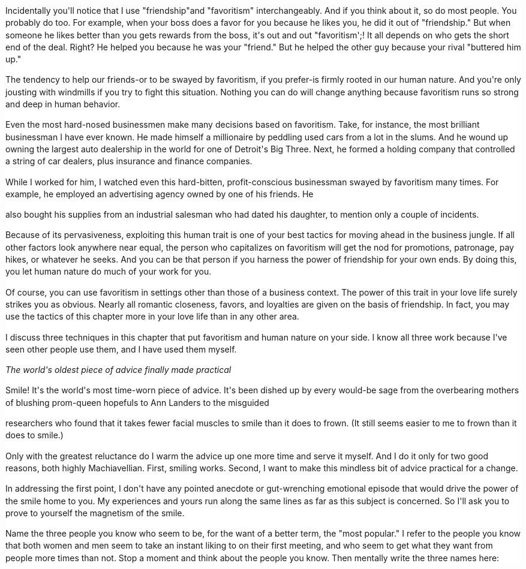 Incidentally you'll notice that I use "friendship"and "favoritism" interchangeably. And if you think about it, so do most people. You probably do too. For example, when your boss does a favor for you because he likes you, he did it out of "friendship." But when someone he likes better than you gets rewards from the boss, it's out and out "favoritism';! It all depends on who gets the short end of the deal. Right? He helped you because he was your "friend." But he helped the other guy because your rival "buttered him up."

The tendency to help our friends-or to be swayed by favoritism, if you prefer-is firmly rooted in our human nature. And you're only jousting with windmills if you try to fight this situation. Nothing you can do will change anything because favoritism runs so strong and deep in human behavior.

Even the most hard-nosed businessmen make many decisions based on favoritism. Take, for instance, the most brilliant businessman I have ever known. He made himself a millionaire by peddling used cars from a lot in the slums. And he wound up owning the largest auto dealership in the world for one of Detroit's Big Three. Next, he formed a holding company that controlled a string of car dealers, plus insurance and finance companies.

While I worked for him, I watched even this hard-bitten, profit-conscious businessman swayed by favoritism many times. For example, he employed an advertising agency owned by one of his friends. He

 also bought his supplies from an industrial salesman who had dated his daughter, to mention only a couple of incidents.

Because of its pervasiveness, exploiting this human trait is one of your best tactics for moving ahead in the business jungle. If all other factors look anywhere near equal, the person who capitalizes on favoritism will get the nod for promotions, patronage, pay hikes, or whatever he seeks. And you can be that person if you harness the power of friendship for your own ends. By doing this, you let human nature do much of your work for you.

Of course, you can use favoritism in settings other than those of a business context. The power of this trait in your love life surely strikes you as obvious. Nearly all romantic closeness, favors, and loyalties are given on the basis of friendship. In fact, you may use the tactics of this chapter more in your love life than in any other area.

I discuss three techniques in this chapter that put favoritism and human nature on your side. I know all three work because I've seen other people use them, and I have used them myself.

*The world's oldest piece of advice finally made practical*

Smile! It's the world's most time-worn piece of advice. It's been dished up by every would-be sage from the overbearing mothers of blushing prom-queen hopefuls to Ann Landers to the misguided

 researchers who found that it takes fewer facial muscles to smile than it does to frown. (It still seems easier to me to frown than it does to smile.)

Only with the greatest reluctance do I warm the advice up one more time and serve it myself. And I do it only for two good reasons, both highly Machiavellian. First, smiling works. Second, I want to make this mindless bit of advice practical for a change.

In addressing the first point, I don't have any pointed anecdote or gut-wrenching emotional episode that would drive the power of the smile home to you. My experiences and yours run along the same lines as far as this subject is concerned. So I'll ask you to prove to yourself the magnetism of the smile.

Name the three people you know who seem to be, for the want of a better term, the "most popular." I refer to the people you know that both women and men seem to take an instant liking to on their first meeting, and who seem to get what they want from people more times than not. Stop a moment and think about the people you know. Then mentally write the three names here:
